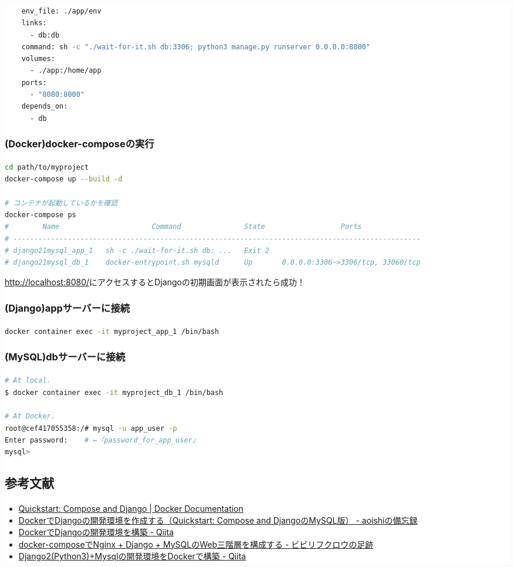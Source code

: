 ```bash
    env_file: ./app/env
    links:
      - db:db
    command: sh -c "./wait-for-it.sh db:3306; python3 manage.py runserver 0.0.0.0:8000"
    volumes:
      - ./app:/home/app
    ports:
      - "8080:8000"
    depends_on:
      - db
```

### (Docker)docker-composeの実行
```bash
cd path/to/myproject
docker-compose up --build -d

# コンテナが起動しているかを確認
docker-compose ps
#        Name                      Command               State                  Ports
# -------------------------------------------------------------------------------------------------
# django21mysql_app_1   sh -c ./wait-for-it.sh db: ...   Exit 2
# django21mysql_db_1    docker-entrypoint.sh mysqld      Up       0.0.0.0:3306->3306/tcp, 33060/tcp
```
[http://localhost:8080/](http://localhost:8080/)にアクセスするとDjangoの初期画面が表示されたら成功！


### (Django)appサーバーに接続
```bash
docker container exec -it myproject_app_1 /bin/bash
```


### (MySQL)dbサーバーに接続
```bash
# At local.
$ docker container exec -it myproject_db_1 /bin/bash

# At Docker.
root@cef417055358:/# mysql -u app_user -p
Enter password:    # ←「password_for_app_user」
mysql>
```



## 参考文献

 - [Quickstart: Compose and Django | Docker Documentation](https://docs.docker.com/compose/django/#define-the-project-components)
 - [DockerでDjangoの開発環境を作成する（Quickstart: Compose and DjangoのMySQL版） - aoishiの備忘録](https://aoishi.hateblo.jp/entry/2017/11/05/153341)
 - [DockerでDjangoの開発環境を構築 - Qiita](https://qiita.com/fujimisakari/items/6fd1761eca87995083af)
 - [docker-composeでNginx + Django + MySQLのWeb三階層を構成する - ビビリフクロウの足跡](http://bbrfkr.hatenablog.jp/entry/2018/11/19/144114)
 - [Django2(Python3)+Mysqlの開発環境をDockerで構築 - Qiita](https://qiita.com/cortyuming/items/e587fc045ee7424466b0)